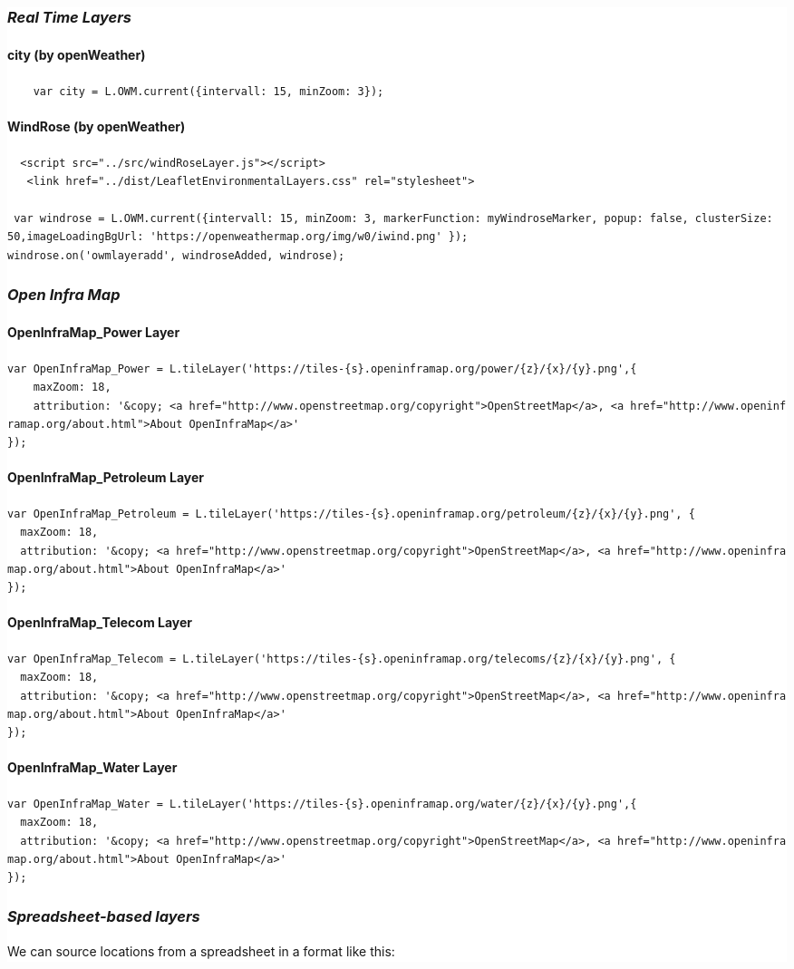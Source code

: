 
### _Real Time Layers_

#### city (by openWeather)

        var city = L.OWM.current({intervall: 15, minZoom: 3});

#### WindRose (by openWeather)
      
      <script src="../src/windRoseLayer.js"></script>
       <link href="../dist/LeafletEnvironmentalLayers.css" rel="stylesheet">

     var windrose = L.OWM.current({intervall: 15, minZoom: 3, markerFunction: myWindroseMarker, popup: false, clusterSize:       50,imageLoadingBgUrl: 'https://openweathermap.org/img/w0/iwind.png' });
    windrose.on('owmlayeradd', windroseAdded, windrose);

### _Open Infra Map_
#### OpenInfraMap_Power Layer

    var OpenInfraMap_Power = L.tileLayer('https://tiles-{s}.openinframap.org/power/{z}/{x}/{y}.png',{
        maxZoom: 18,
        attribution: '&copy; <a href="http://www.openstreetmap.org/copyright">OpenStreetMap</a>, <a href="http://www.openinframap.org/about.html">About OpenInfraMap</a>'
    });

#### OpenInfraMap_Petroleum Layer

    var OpenInfraMap_Petroleum = L.tileLayer('https://tiles-{s}.openinframap.org/petroleum/{z}/{x}/{y}.png', {
      maxZoom: 18,
      attribution: '&copy; <a href="http://www.openstreetmap.org/copyright">OpenStreetMap</a>, <a href="http://www.openinframap.org/about.html">About OpenInfraMap</a>'
    });

#### OpenInfraMap_Telecom Layer

    var OpenInfraMap_Telecom = L.tileLayer('https://tiles-{s}.openinframap.org/telecoms/{z}/{x}/{y}.png', {
      maxZoom: 18,
      attribution: '&copy; <a href="http://www.openstreetmap.org/copyright">OpenStreetMap</a>, <a href="http://www.openinframap.org/about.html">About OpenInfraMap</a>'
    });

#### OpenInfraMap_Water Layer

    var OpenInfraMap_Water = L.tileLayer('https://tiles-{s}.openinframap.org/water/{z}/{x}/{y}.png',{
      maxZoom: 18,
      attribution: '&copy; <a href="http://www.openstreetmap.org/copyright">OpenStreetMap</a>, <a href="http://www.openinframap.org/about.html">About OpenInfraMap</a>'
    });

### _Spreadsheet-based layers_

We can source locations from a spreadsheet in a format like this:
